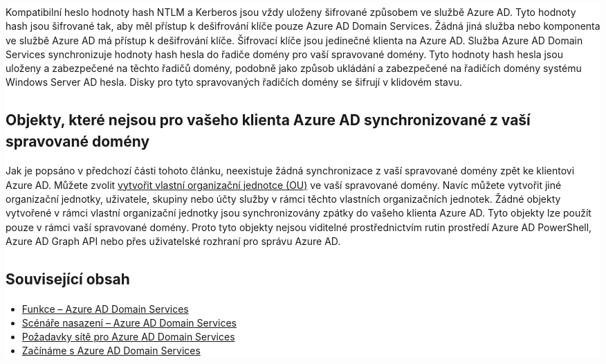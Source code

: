 Kompatibilní heslo hodnoty hash NTLM a Kerberos jsou vždy uloženy šifrované způsobem ve službě Azure AD. Tyto hodnoty hash jsou šifrované tak, aby měl přístup k dešifrování klíče pouze Azure AD Domain Services. Žádná jiná služba nebo komponenta ve službě Azure AD má přístup k dešifrování klíče. Šifrovací klíče jsou jedinečné klienta na Azure AD. Služba Azure AD Domain Services synchronizuje hodnoty hash hesla do řadiče domény pro vaší spravované domény. Tyto hodnoty hash hesla jsou uloženy a zabezpečené na těchto řadičů domény, podobně jako způsob ukládání a zabezpečené na řadičích domény systému Windows Server AD hesla. Disky pro tyto spravovaných řadičích domény se šifrují v klidovém stavu.

## <a name="objects-that-are-not-synchronized-to-your-azure-ad-tenant-from-your-managed-domain"></a>Objekty, které nejsou pro vašeho klienta Azure AD synchronizované z vaší spravované domény
Jak je popsáno v předchozí části tohoto článku, neexistuje žádná synchronizace z vaší spravované domény zpět ke klientovi Azure AD. Můžete zvolit [vytvořit vlastní organizační jednotce (OU)](active-directory-ds-admin-guide-create-ou.md) ve vaší spravované domény. Navíc můžete vytvořit jiné organizační jednotky, uživatele, skupiny nebo účty služby v rámci těchto vlastních organizačních jednotek. Žádné objekty vytvořené v rámci vlastní organizační jednotky jsou synchronizovány zpátky do vašeho klienta Azure AD. Tyto objekty lze použít pouze v rámci vaší spravované domény. Proto tyto objekty nejsou viditelné prostřednictvím rutin prostředí Azure AD PowerShell, Azure AD Graph API nebo přes uživatelské rozhraní pro správu Azure AD.

## <a name="related-content"></a>Související obsah
* [Funkce – Azure AD Domain Services](active-directory-ds-features.md)
* [Scénáře nasazení – Azure AD Domain Services](active-directory-ds-scenarios.md)
* [Požadavky sítě pro Azure AD Domain Services](active-directory-ds-networking.md)
* [Začínáme s Azure AD Domain Services](active-directory-ds-getting-started.md)
